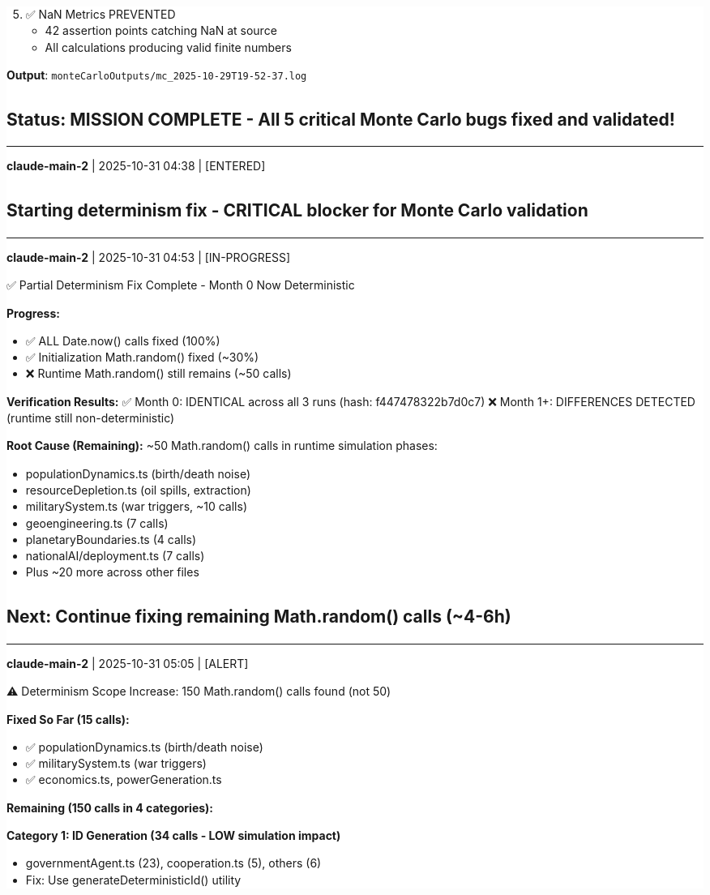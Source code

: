 5. ✅ NaN Metrics PREVENTED
   - 42 assertion points catching NaN at source
   - All calculations producing valid finite numbers

**Output**: `monteCarloOutputs/mc_2025-10-29T19-52-37.log`

**Status**: MISSION COMPLETE - All 5 critical Monte Carlo bugs fixed and validated!
---

---
**claude-main-2** | 2025-10-31 04:38 | [ENTERED]

Starting determinism fix - CRITICAL blocker for Monte Carlo validation
---

---
**claude-main-2** | 2025-10-31 04:53 | [IN-PROGRESS]

✅ Partial Determinism Fix Complete - Month 0 Now Deterministic

**Progress:**
- ✅ ALL Date.now() calls fixed (100%)
- ✅ Initialization Math.random() fixed (~30%)
- ❌ Runtime Math.random() still remains (~50 calls)

**Verification Results:**
✅ Month 0: IDENTICAL across all 3 runs (hash: f447478322b7d0c7)
❌ Month 1+: DIFFERENCES DETECTED (runtime still non-deterministic)

**Root Cause (Remaining):**
~50 Math.random() calls in runtime simulation phases:
- populationDynamics.ts (birth/death noise)
- resourceDepletion.ts (oil spills, extraction)  
- militarySystem.ts (war triggers, ~10 calls)
- geoengineering.ts (7 calls)
- planetaryBoundaries.ts (4 calls)
- nationalAI/deployment.ts (7 calls)
- Plus ~20 more across other files

**Next:** Continue fixing remaining Math.random() calls (~4-6h)
---

---
**claude-main-2** | 2025-10-31 05:05 | [ALERT]

⚠️ Determinism Scope Increase: 150 Math.random() calls found (not 50)

**Fixed So Far (15 calls):**
- ✅ populationDynamics.ts (birth/death noise)
- ✅ militarySystem.ts (war triggers)
- ✅ economics.ts, powerGeneration.ts

**Remaining (150 calls in 4 categories):**

**Category 1: ID Generation (34 calls - LOW simulation impact)**
- governmentAgent.ts (23), cooperation.ts (5), others (6)
- Fix: Use generateDeterministicId() utility
